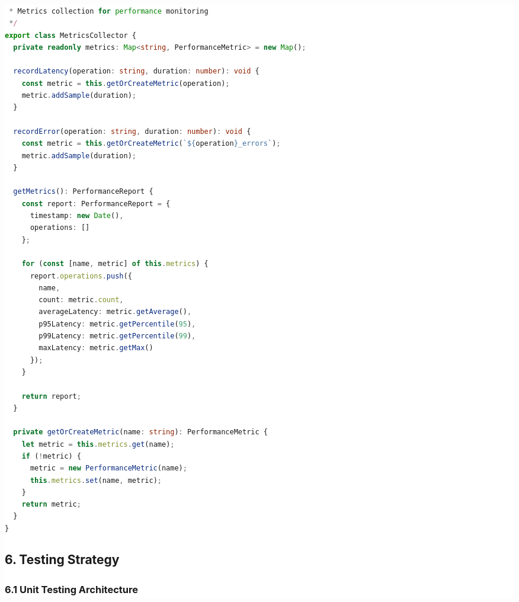 ```typescript
 * Metrics collection for performance monitoring
 */
export class MetricsCollector {
  private readonly metrics: Map<string, PerformanceMetric> = new Map();

  recordLatency(operation: string, duration: number): void {
    const metric = this.getOrCreateMetric(operation);
    metric.addSample(duration);
  }

  recordError(operation: string, duration: number): void {
    const metric = this.getOrCreateMetric(`${operation}_errors`);
    metric.addSample(duration);
  }

  getMetrics(): PerformanceReport {
    const report: PerformanceReport = {
      timestamp: new Date(),
      operations: []
    };

    for (const [name, metric] of this.metrics) {
      report.operations.push({
        name,
        count: metric.count,
        averageLatency: metric.getAverage(),
        p95Latency: metric.getPercentile(95),
        p99Latency: metric.getPercentile(99),
        maxLatency: metric.getMax()
      });
    }

    return report;
  }

  private getOrCreateMetric(name: string): PerformanceMetric {
    let metric = this.metrics.get(name);
    if (!metric) {
      metric = new PerformanceMetric(name);
      this.metrics.set(name, metric);
    }
    return metric;
  }
}
```

## 6. Testing Strategy

### 6.1 Unit Testing Architecture
